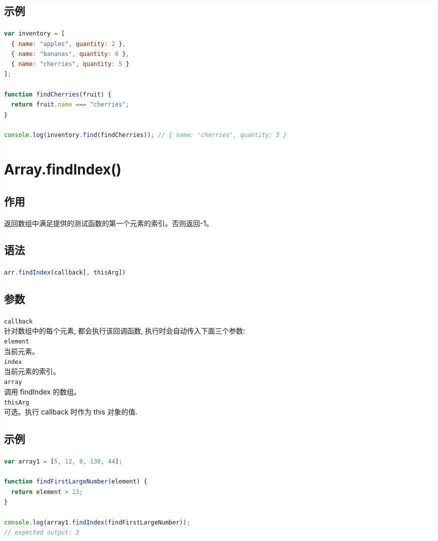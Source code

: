 ## 示例

```js
var inventory = [
  { name: "apples", quantity: 2 },
  { name: "bananas", quantity: 0 },
  { name: "cherries", quantity: 5 }
];

function findCherries(fruit) {
  return fruit.name === "cherries";
}

console.log(inventory.find(findCherries)); // { name: 'cherries', quantity: 5 }
```

# Array.findIndex()

## 作用

返回数组中满足提供的测试函数的第一个元素的索引。否则返回-1。

## 语法

```js
arr.findIndex(callback[, thisArg])
```

## 参数

`callback`  
针对数组中的每个元素, 都会执行该回调函数, 执行时会自动传入下面三个参数:  
`element`  
当前元素。  
`index`  
当前元素的索引。  
`array`  
调用 findIndex 的数组。  
`thisArg`  
可选。执行 callback 时作为 this 对象的值.

## 示例

```js
var array1 = [5, 12, 8, 130, 44];

function findFirstLargeNumber(element) {
  return element > 13;
}

console.log(array1.findIndex(findFirstLargeNumber));
// expected output: 3
```
